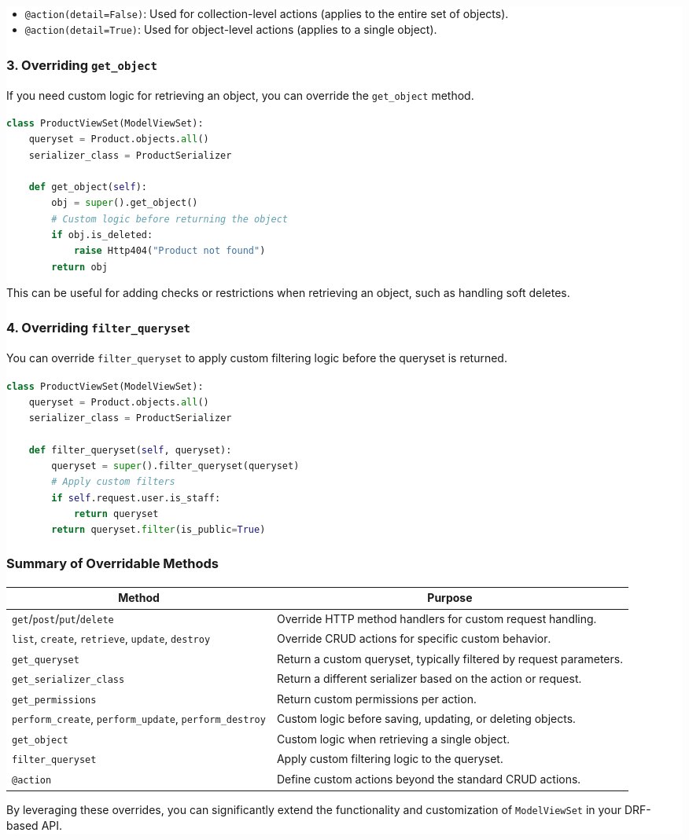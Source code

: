 - `@action(detail=False)`: Used for collection-level actions (applies to the entire set of objects).
- `@action(detail=True)`: Used for object-level actions (applies to a single object).

### 3. **Overriding `get_object`**
If you need custom logic for retrieving an object, you can override the `get_object` method.

```python
class ProductViewSet(ModelViewSet):
    queryset = Product.objects.all()
    serializer_class = ProductSerializer

    def get_object(self):
        obj = super().get_object()
        # Custom logic before returning the object
        if obj.is_deleted:
            raise Http404("Product not found")
        return obj
```

This can be useful for adding checks or restrictions when retrieving an object, such as handling soft deletes.

### 4. **Overriding `filter_queryset`**
You can override `filter_queryset` to apply custom filtering logic before the queryset is returned.

```python
class ProductViewSet(ModelViewSet):
    queryset = Product.objects.all()
    serializer_class = ProductSerializer

    def filter_queryset(self, queryset):
        queryset = super().filter_queryset(queryset)
        # Apply custom filters
        if self.request.user.is_staff:
            return queryset
        return queryset.filter(is_public=True)
```

### Summary of Overridable Methods

| Method                  | Purpose                                                             |
|-------------------------|---------------------------------------------------------------------|
| `get`/`post`/`put`/`delete` | Override HTTP method handlers for custom request handling.         |
| `list`, `create`, `retrieve`, `update`, `destroy` | Override CRUD actions for specific custom behavior.          |
| `get_queryset`          | Return a custom queryset, typically filtered by request parameters. |
| `get_serializer_class`   | Return a different serializer based on the action or request.       |
| `get_permissions`        | Return custom permissions per action.                              |
| `perform_create`, `perform_update`, `perform_destroy` | Custom logic before saving, updating, or deleting objects.  |
| `get_object`            | Custom logic when retrieving a single object.                       |
| `filter_queryset`        | Apply custom filtering logic to the queryset.                      |
| `@action`               | Define custom actions beyond the standard CRUD actions.             |

By leveraging these overrides, you can significantly extend the functionality and customization of `ModelViewSet` in your DRF-based API.